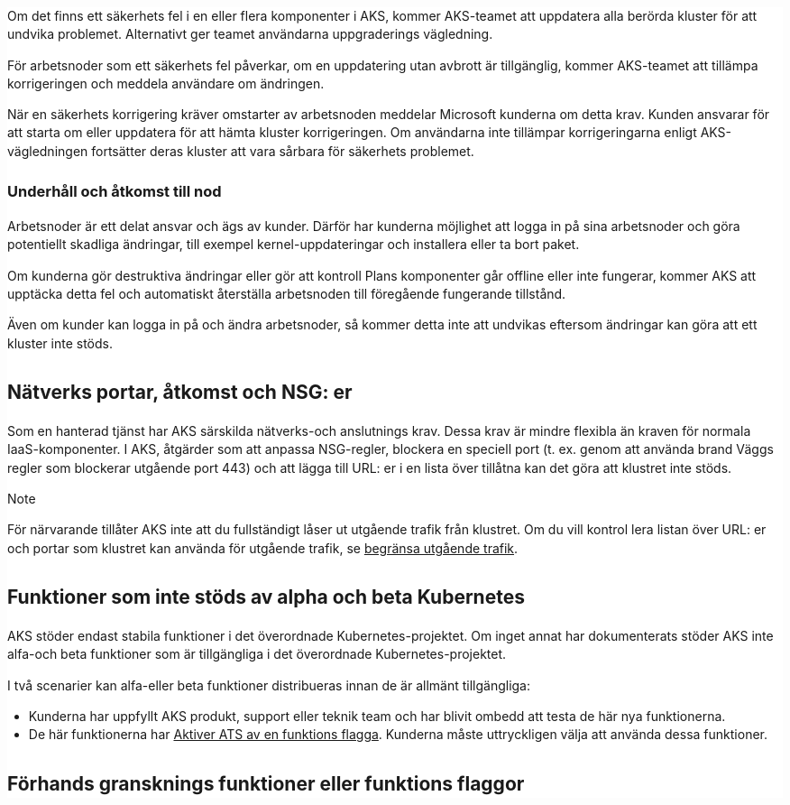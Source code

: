 Om det finns ett säkerhets fel i en eller flera komponenter i AKS, kommer AKS-teamet att uppdatera alla berörda kluster för att undvika problemet. Alternativt ger teamet användarna uppgraderings vägledning.

För arbetsnoder som ett säkerhets fel påverkar, om en uppdatering utan avbrott är tillgänglig, kommer AKS-teamet att tillämpa korrigeringen och meddela användare om ändringen.

När en säkerhets korrigering kräver omstarter av arbetsnoden meddelar Microsoft kunderna om detta krav. Kunden ansvarar för att starta om eller uppdatera för att hämta kluster korrigeringen. Om användarna inte tillämpar korrigeringarna enligt AKS-vägledningen fortsätter deras kluster att vara sårbara för säkerhets problemet.

### <a name="node-maintenance-and-access"></a>Underhåll och åtkomst till nod

Arbetsnoder är ett delat ansvar och ägs av kunder. Därför har kunderna möjlighet att logga in på sina arbetsnoder och göra potentiellt skadliga ändringar, till exempel kernel-uppdateringar och installera eller ta bort paket.

Om kunderna gör destruktiva ändringar eller gör att kontroll Plans komponenter går offline eller inte fungerar, kommer AKS att upptäcka detta fel och automatiskt återställa arbetsnoden till föregående fungerande tillstånd.

Även om kunder kan logga in på och ändra arbetsnoder, så kommer detta inte att undvikas eftersom ändringar kan göra att ett kluster inte stöds.

## <a name="network-ports-access-and-nsgs"></a>Nätverks portar, åtkomst och NSG: er

Som en hanterad tjänst har AKS särskilda nätverks-och anslutnings krav. Dessa krav är mindre flexibla än kraven för normala IaaS-komponenter. I AKS, åtgärder som att anpassa NSG-regler, blockera en speciell port (t. ex. genom att använda brand Väggs regler som blockerar utgående port 443) och att lägga till URL: er i en lista över tillåtna kan det göra att klustret inte stöds.

> [!NOTE]
> För närvarande tillåter AKS inte att du fullständigt låser ut utgående trafik från klustret. Om du vill kontrol lera listan över URL: er och portar som klustret kan använda för utgående trafik, se  [begränsa utgående trafik](limit-egress-traffic.md).

## <a name="unsupported-alpha-and-beta-kubernetes-features"></a>Funktioner som inte stöds av alpha och beta Kubernetes

AKS stöder endast stabila funktioner i det överordnade Kubernetes-projektet. Om inget annat har dokumenterats stöder AKS inte alfa-och beta funktioner som är tillgängliga i det överordnade Kubernetes-projektet.

I två scenarier kan alfa-eller beta funktioner distribueras innan de är allmänt tillgängliga:

* Kunderna har uppfyllt AKS produkt, support eller teknik team och har blivit ombedd att testa de här nya funktionerna.
* De här funktionerna har [Aktiver ATS av en funktions flagga](https://awesomeopensource.com/projects/aks?categoryPage=11). Kunderna måste uttryckligen välja att använda dessa funktioner.

## <a name="preview-features-or-feature-flags"></a>Förhands gransknings funktioner eller funktions flaggor
